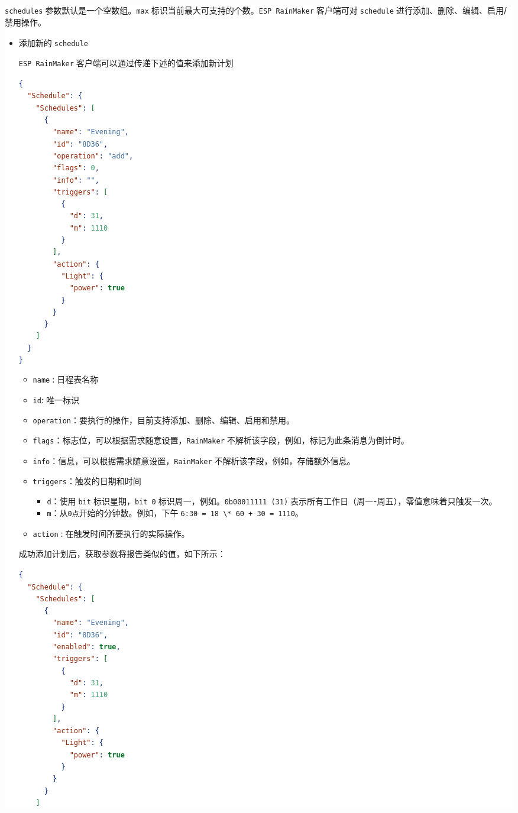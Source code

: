 `schedules` 参数默认是一个空数组。`max` 标识当前最大可支持的个数。`ESP RainMaker` 客户端可对 `schedule` 进行添加、删除、编辑、启用/禁用操作。

- 添加新的 `schedule`

  `ESP RainMaker` 客户端可以通过传递下述的值来添加新计划

  ```json
  {
    "Schedule": {
      "Schedules": [
        {
          "name": "Evening",
          "id": "8D36",
          "operation": "add",
          "flags": 0,
          "info": "",
          "triggers": [
            {
              "d": 31,
              "m": 1110
            }
          ],
          "action": {
            "Light": {
              "power": true
            }
          }
        }
      ]
    }
  }
  ```

  - `name` : 日程表名称
  - `id`: 唯一标识
  - `operation`：要执行的操作，目前支持添加、删除、编辑、启用和禁用。
  - `flags`：标志位，可以根据需求随意设置，`RainMaker` 不解析该字段，例如，标记为此条消息为倒计时。
  - `info`：信息，可以根据需求随意设置，`RainMaker` 不解析该字段，例如，存储额外信息。
  - `triggers`：触发的日期和时间

    - `d`：使用 `bit` 标识星期，`bit 0` 标识周一，例如。`0b00011111 (31)` 表示所有工作日（周一-周五），零值意味着只触发一次。
    - `m`：从`0点`开始的分钟数。例如，下午 `6:30 = 18 \* 60 + 30 = 1110`。

  - `action` : 在触发时间所要执行的实际操作。

  成功添加计划后，获取参数将报告类似的值，如下所示：

  ```json
  {
    "Schedule": {
      "Schedules": [
        {
          "name": "Evening",
          "id": "8D36",
          "enabled": true,
          "triggers": [
            {
              "d": 31,
              "m": 1110
            }
          ],
          "action": {
            "Light": {
              "power": true
            }
          }
        }
      ]
  ```